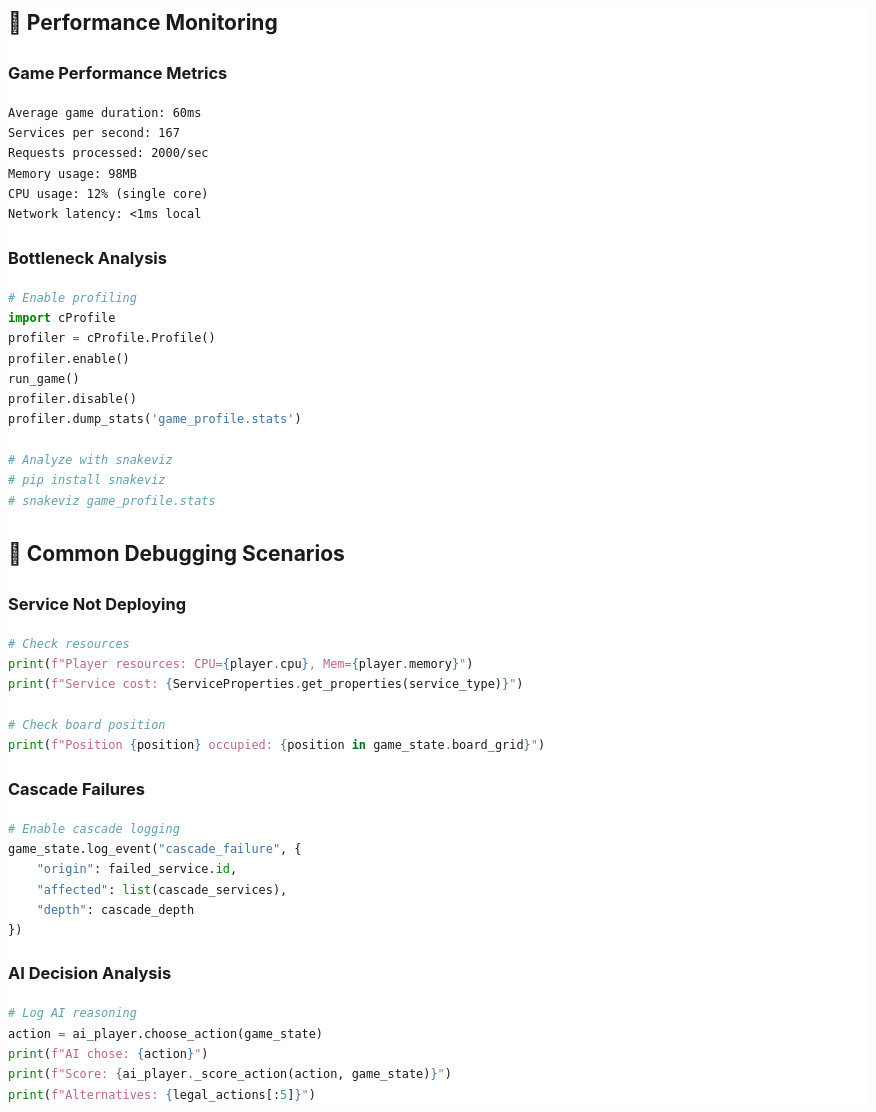 ## 🎯 Performance Monitoring

### Game Performance Metrics
```
Average game duration: 60ms
Services per second: 167
Requests processed: 2000/sec
Memory usage: 98MB
CPU usage: 12% (single core)
Network latency: <1ms local
```

### Bottleneck Analysis
```python
# Enable profiling
import cProfile
profiler = cProfile.Profile()
profiler.enable()
run_game()
profiler.disable()
profiler.dump_stats('game_profile.stats')

# Analyze with snakeviz
# pip install snakeviz
# snakeviz game_profile.stats
```

## 🐛 Common Debugging Scenarios

### Service Not Deploying
```python
# Check resources
print(f"Player resources: CPU={player.cpu}, Mem={player.memory}")
print(f"Service cost: {ServiceProperties.get_properties(service_type)}")

# Check board position
print(f"Position {position} occupied: {position in game_state.board_grid}")
```

### Cascade Failures
```python
# Enable cascade logging
game_state.log_event("cascade_failure", {
    "origin": failed_service.id,
    "affected": list(cascade_services),
    "depth": cascade_depth
})
```

### AI Decision Analysis
```python
# Log AI reasoning
action = ai_player.choose_action(game_state)
print(f"AI chose: {action}")
print(f"Score: {ai_player._score_action(action, game_state)}")
print(f"Alternatives: {legal_actions[:5]}")
```
